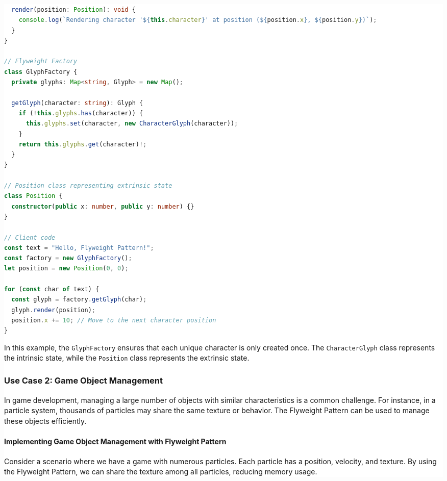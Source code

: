 ```typescript
  render(position: Position): void {
    console.log(`Rendering character '${this.character}' at position (${position.x}, ${position.y})`);
  }
}

// Flyweight Factory
class GlyphFactory {
  private glyphs: Map<string, Glyph> = new Map();

  getGlyph(character: string): Glyph {
    if (!this.glyphs.has(character)) {
      this.glyphs.set(character, new CharacterGlyph(character));
    }
    return this.glyphs.get(character)!;
  }
}

// Position class representing extrinsic state
class Position {
  constructor(public x: number, public y: number) {}
}

// Client code
const text = "Hello, Flyweight Pattern!";
const factory = new GlyphFactory();
let position = new Position(0, 0);

for (const char of text) {
  const glyph = factory.getGlyph(char);
  glyph.render(position);
  position.x += 10; // Move to the next character position
}
```

In this example, the `GlyphFactory` ensures that each unique character is only created once. The `CharacterGlyph` class represents the intrinsic state, while the `Position` class represents the extrinsic state.

### Use Case 2: Game Object Management

In game development, managing a large number of objects with similar characteristics is a common challenge. For instance, in a particle system, thousands of particles may share the same texture or behavior. The Flyweight Pattern can be used to manage these objects efficiently.

#### Implementing Game Object Management with Flyweight Pattern

Consider a scenario where we have a game with numerous particles. Each particle has a position, velocity, and texture. By using the Flyweight Pattern, we can share the texture among all particles, reducing memory usage.
